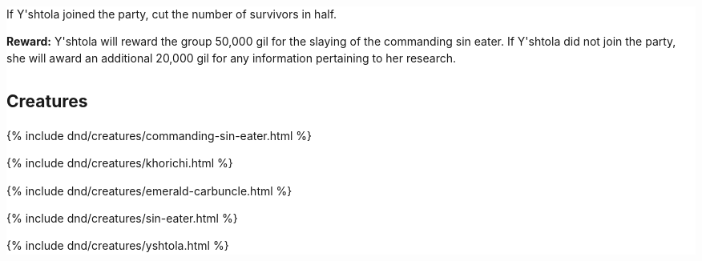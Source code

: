 If Y'shtola joined the party, cut the number of survivors in half.

**Reward:** Y'shtola will reward the group 50,000 gil for the slaying of the commanding sin eater. If Y'shtola did not join the party, she will award an additional 20,000 gil for any information pertaining to her research.

## Creatures

{% include dnd/creatures/commanding-sin-eater.html %}

{% include dnd/creatures/khorichi.html %}

{% include dnd/creatures/emerald-carbuncle.html %}

{% include dnd/creatures/sin-eater.html %}

{% include dnd/creatures/yshtola.html %}
